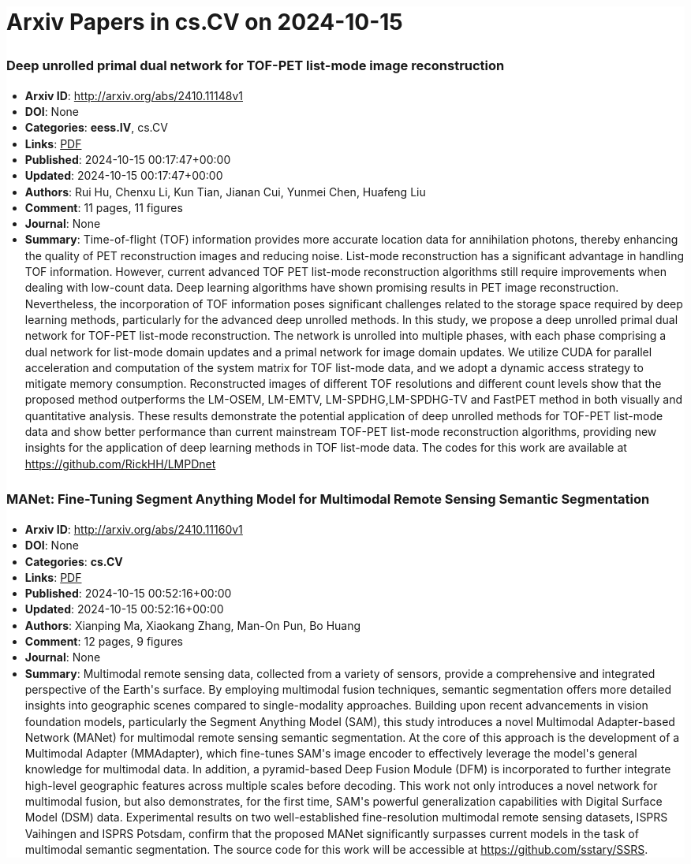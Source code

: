 # Arxiv Papers in cs.CV on 2024-10-15
### Deep unrolled primal dual network for TOF-PET list-mode image reconstruction
- **Arxiv ID**: http://arxiv.org/abs/2410.11148v1
- **DOI**: None
- **Categories**: **eess.IV**, cs.CV
- **Links**: [PDF](http://arxiv.org/pdf/2410.11148v1)
- **Published**: 2024-10-15 00:17:47+00:00
- **Updated**: 2024-10-15 00:17:47+00:00
- **Authors**: Rui Hu, Chenxu Li, Kun Tian, Jianan Cui, Yunmei Chen, Huafeng Liu
- **Comment**: 11 pages, 11 figures
- **Journal**: None
- **Summary**: Time-of-flight (TOF) information provides more accurate location data for annihilation photons, thereby enhancing the quality of PET reconstruction images and reducing noise. List-mode reconstruction has a significant advantage in handling TOF information. However, current advanced TOF PET list-mode reconstruction algorithms still require improvements when dealing with low-count data. Deep learning algorithms have shown promising results in PET image reconstruction. Nevertheless, the incorporation of TOF information poses significant challenges related to the storage space required by deep learning methods, particularly for the advanced deep unrolled methods. In this study, we propose a deep unrolled primal dual network for TOF-PET list-mode reconstruction. The network is unrolled into multiple phases, with each phase comprising a dual network for list-mode domain updates and a primal network for image domain updates. We utilize CUDA for parallel acceleration and computation of the system matrix for TOF list-mode data, and we adopt a dynamic access strategy to mitigate memory consumption. Reconstructed images of different TOF resolutions and different count levels show that the proposed method outperforms the LM-OSEM, LM-EMTV, LM-SPDHG,LM-SPDHG-TV and FastPET method in both visually and quantitative analysis. These results demonstrate the potential application of deep unrolled methods for TOF-PET list-mode data and show better performance than current mainstream TOF-PET list-mode reconstruction algorithms, providing new insights for the application of deep learning methods in TOF list-mode data. The codes for this work are available at https://github.com/RickHH/LMPDnet



### MANet: Fine-Tuning Segment Anything Model for Multimodal Remote Sensing Semantic Segmentation
- **Arxiv ID**: http://arxiv.org/abs/2410.11160v1
- **DOI**: None
- **Categories**: **cs.CV**
- **Links**: [PDF](http://arxiv.org/pdf/2410.11160v1)
- **Published**: 2024-10-15 00:52:16+00:00
- **Updated**: 2024-10-15 00:52:16+00:00
- **Authors**: Xianping Ma, Xiaokang Zhang, Man-On Pun, Bo Huang
- **Comment**: 12 pages, 9 figures
- **Journal**: None
- **Summary**: Multimodal remote sensing data, collected from a variety of sensors, provide a comprehensive and integrated perspective of the Earth's surface. By employing multimodal fusion techniques, semantic segmentation offers more detailed insights into geographic scenes compared to single-modality approaches. Building upon recent advancements in vision foundation models, particularly the Segment Anything Model (SAM), this study introduces a novel Multimodal Adapter-based Network (MANet) for multimodal remote sensing semantic segmentation. At the core of this approach is the development of a Multimodal Adapter (MMAdapter), which fine-tunes SAM's image encoder to effectively leverage the model's general knowledge for multimodal data. In addition, a pyramid-based Deep Fusion Module (DFM) is incorporated to further integrate high-level geographic features across multiple scales before decoding. This work not only introduces a novel network for multimodal fusion, but also demonstrates, for the first time, SAM's powerful generalization capabilities with Digital Surface Model (DSM) data. Experimental results on two well-established fine-resolution multimodal remote sensing datasets, ISPRS Vaihingen and ISPRS Potsdam, confirm that the proposed MANet significantly surpasses current models in the task of multimodal semantic segmentation. The source code for this work will be accessible at https://github.com/sstary/SSRS.
